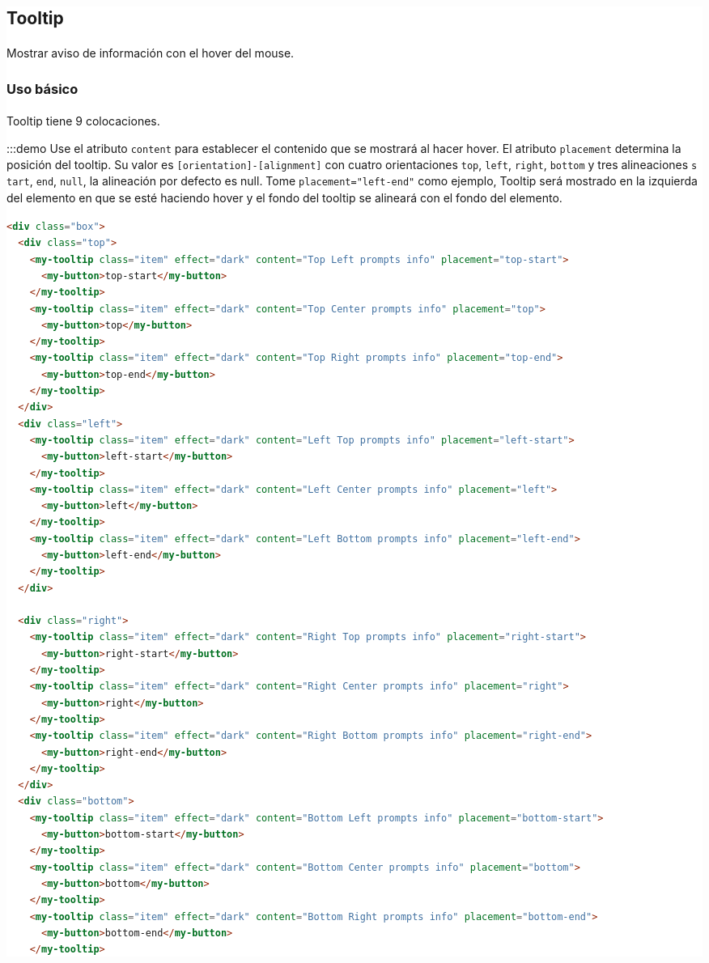 ## Tooltip

Mostrar aviso de información con el hover del mouse.

### Uso básico

Tooltip tiene 9 colocaciones.

:::demo Use el atributo `content` para establecer el contenido que se mostrará al hacer hover. El atributo `placement` determina la posición del tooltip. Su valor es `[orientation]-[alignment]` con cuatro orientaciones `top`, `left`, `right`, `bottom` y tres alineaciones `start`, `end`, `null`, la alineación por defecto es null. Tome `placement="left-end"` como ejemplo, Tooltip será mostrado en la izquierda del elemento en que se esté haciendo hover y el fondo del tooltip se alineará con el fondo del elemento.
```html
<div class="box">
  <div class="top">
    <my-tooltip class="item" effect="dark" content="Top Left prompts info" placement="top-start">
      <my-button>top-start</my-button>
    </my-tooltip>
    <my-tooltip class="item" effect="dark" content="Top Center prompts info" placement="top">
      <my-button>top</my-button>
    </my-tooltip>
    <my-tooltip class="item" effect="dark" content="Top Right prompts info" placement="top-end">
      <my-button>top-end</my-button>
    </my-tooltip>
  </div>
  <div class="left">
    <my-tooltip class="item" effect="dark" content="Left Top prompts info" placement="left-start">
      <my-button>left-start</my-button>
    </my-tooltip>
    <my-tooltip class="item" effect="dark" content="Left Center prompts info" placement="left">
      <my-button>left</my-button>
    </my-tooltip>
    <my-tooltip class="item" effect="dark" content="Left Bottom prompts info" placement="left-end">
      <my-button>left-end</my-button>
    </my-tooltip>
  </div>

  <div class="right">
    <my-tooltip class="item" effect="dark" content="Right Top prompts info" placement="right-start">
      <my-button>right-start</my-button>
    </my-tooltip>
    <my-tooltip class="item" effect="dark" content="Right Center prompts info" placement="right">
      <my-button>right</my-button>
    </my-tooltip>
    <my-tooltip class="item" effect="dark" content="Right Bottom prompts info" placement="right-end">
      <my-button>right-end</my-button>
    </my-tooltip>
  </div>
  <div class="bottom">
    <my-tooltip class="item" effect="dark" content="Bottom Left prompts info" placement="bottom-start">
      <my-button>bottom-start</my-button>
    </my-tooltip>
    <my-tooltip class="item" effect="dark" content="Bottom Center prompts info" placement="bottom">
      <my-button>bottom</my-button>
    </my-tooltip>
    <my-tooltip class="item" effect="dark" content="Bottom Right prompts info" placement="bottom-end">
      <my-button>bottom-end</my-button>
    </my-tooltip>
```